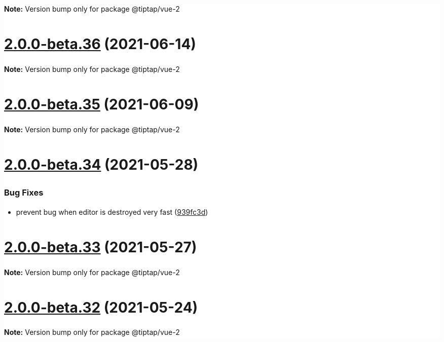 **Note:** Version bump only for package @tiptap/vue-2





# [2.0.0-beta.36](https://github.com/ueberdosis/tiptap/compare/@tiptap/vue-2@2.0.0-beta.35...@tiptap/vue-2@2.0.0-beta.36) (2021-06-14)

**Note:** Version bump only for package @tiptap/vue-2





# [2.0.0-beta.35](https://github.com/ueberdosis/tiptap/compare/@tiptap/vue-2@2.0.0-beta.34...@tiptap/vue-2@2.0.0-beta.35) (2021-06-09)

**Note:** Version bump only for package @tiptap/vue-2





# [2.0.0-beta.34](https://github.com/ueberdosis/tiptap/compare/@tiptap/vue-2@2.0.0-beta.33...@tiptap/vue-2@2.0.0-beta.34) (2021-05-28)


### Bug Fixes

* prevent bug when editor is destroyed very fast ([939fc3d](https://github.com/ueberdosis/tiptap/commit/939fc3d93ab67d54b7fe67b64c423290b3a40df8))





# [2.0.0-beta.33](https://github.com/ueberdosis/tiptap/compare/@tiptap/vue-2@2.0.0-beta.32...@tiptap/vue-2@2.0.0-beta.33) (2021-05-27)

**Note:** Version bump only for package @tiptap/vue-2





# [2.0.0-beta.32](https://github.com/ueberdosis/tiptap/compare/@tiptap/vue-2@2.0.0-beta.31...@tiptap/vue-2@2.0.0-beta.32) (2021-05-24)

**Note:** Version bump only for package @tiptap/vue-2


